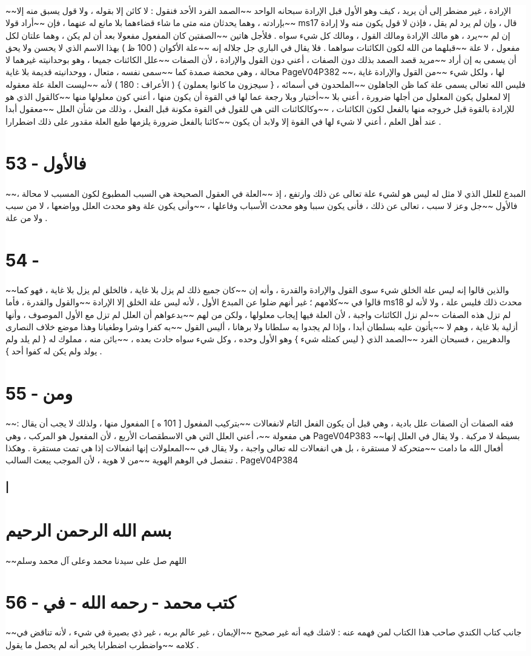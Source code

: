 ~~الإرادة ، غير مضطر إلى أن يريد ، كيف وهو الأول قبل الإرادة سبحانه الواحد
~~الصمد الفرد الأحد فنقول : لا كائن إلا بقوله ، ولا قول يسبق منه إلا
~~بإرادته ، وهما يحدثان منه متى ما شاء قضاءهما بلا مانع له عنهما ، فإن
~~أراد قولا ms17 قال ، وإن لم يرد لم يقل ، فإذن لا قول يكون منه ولا إرادة إن لم
~~يرد ، هو مالك الإرادة ومالك القول ، ومالك كل شيء سواه . فلأجل هاتين
~~الصفتين كان المفعول مفعولا بعد أن لم يكن ، وهما علتان لكل مفعول ، لا علة
~~قبلهما من الله لكون الكائنات سواهما . فلا يقال في الباري جل جلاله إنه
~~علة الأكوان ( 100 ظ ) بهذا الاسم الذي لا يحسن ولا يحق أن يسمى به إن أراد
~~مريد قصد الصمد بذلك دون الصفات ، أعني دون القول والإرادة ، لأن الصفات
~~علل الكائنات جميعا ، وهو بوحدانيته غيرهما لا محالة ، وهي محضة صمدة كما
~~سمى نفسه ، متعال ، ووحدانيته قديمة بلا غاية 
PageV04P382
~~لها ، ولكل شيء
~~من القول والإرادة غاية ، فليس الله تعالى يسمى علة كما ظن الجاهلون
~~الملحدون في أسمائه ، { سيجزون ما كانوا يعملون } ( الأعراف : 180 ) لأنه
~~ليست العلة علة معقوله إلا لمعلول يكون المعلول من أجلها ضرورة ، أعني بلا
~~أختيار وبلا رجعة عما لها في القوة أن يكون منها ، أعني كون معلولها منها
~~كالقول الذي هو للإرادة بالقوة قبل خروجه منها بالفعل لكون الكائنات ،
~~وكالكائنات التي هي للقول في القوة مكونة قبل الفعل ، وذلك من شأن العلل
~~معقول أبدا عند أهل العلم ، أعني لا شيء لها في القوة إلا ولابد أن يكون
~~كائنا بالفعل ضرورة يلزمها طبع العلة مقدور على ذلك اضطرارا . 
# 53 - فالأول
~~المبدع للعلل الذي لا مثل له ليس هو لشيء علة تعالى عن ذلك وارتفع ، إذ
~~العلة في العقول الصحيحة هي السبب المطبوع لكون المسبب لا محالة ، فالأول
~~جل وعز لا سبب ، تعالى عن ذلك ، فأنى يكون سببا وهو محدث الأسباب وفاعلها ،
~~وأنى يكون علة وهو محدث العلل وواضعها ، لا من سبب ولا من علة . 
# 54 -
~~والذين قالوا إنه ليس علة الخلق شيء سوى القول والإرادة والقدرة ، وأنه إن
~~كان جميع ذلك لم يزل بلا غاية ، فالخلق لم يزل بلا غاية ، فهو كما قالوا في
~~كلامهم ؛ غير أنهم ضلوا عن المبدع الأول ، لأنه ليس علة الخلق إلا الإرادة
~~والقول والقدرة ، فأما ms18 محدث ذلك فليس علة ، ولا لأنه لو لم تزل هذه الصفات
~~لم نزل الكائنات واجبة ، لأن العلة فيها إيجاب معلولها ، ولكن من لهم
~~بدعواهم أن العلل لم تزل مع الأول الموصوف ، وأنها أزلية بلا غاية ، وهم لا
~~يأتون عليه بسلطان أبدا ، وإذا لم يجدوا به سلطانا ولا برهانا ، أليس القول
~~به كفرا وشرا وطغيانا وهذا موضع خلاف النصارى والدهريين ، فسبحان الفرد
~~الصمد الذي { ليس كمثله شيء } وهو الأول وحده ، وكل شيء سواه حادث بعده ،
~~بائن منه ، مملوك له { لم يلد ولم يولد ولم يكن له كفوا أحد } . 
# 55 - ومن
~~فقه الصفات أن الصفات علل بادية ، وهي قبل أن يكون الفعل التام لانفعالات
~~بتركيب المفعول [ 101 ه ] المفعول منها ، ولذلك لا يجب أن يقال : هي مفعولة
~~، أعني العلل التي هي الاسطقصات الأربع ، لأن المفعول هو المركب ، وهي
PageV04P383
~~بسيطة لا مركبة . ولا يقال في العلل إنها أفعال الله ما دامت
~~متحركة لا مستقرة ، بل هي انفعالات لله تعالى واجبة ، ولا يقال في
~~المعلولات إنها انفعالات إذا هي تمت مستقرة . وهكذا تنفصل في الوهم الهوية
~~من لا هوية ، لأن الموجب يبعث السالب . 
PageV04P384
### | 
# بسم الله الرحمن الرحيم
~~اللهم صل على سيدنا محمد وعلى آل محمد وسلم 
# 56 - كتب محمد - رحمه الله - في
~~جانب كتاب الكندي صاحب هذا الكتاب لمن فهمه عنه : لاشك فيه أنه غير صحيح
~~الإيمان ، غير عالم بربه ، غير ذي بصيرة في شيء ، لأنه تناقض في كلامه
~~واضطرب اضطرابا يخبر أنه لم يحصل ما يقول .